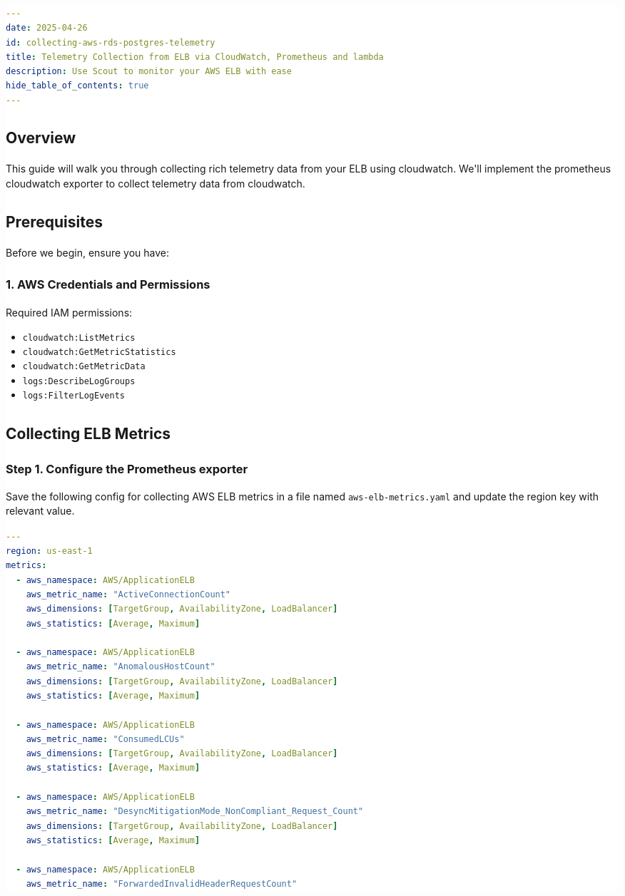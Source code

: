 ```yaml
---
date: 2025-04-26
id: collecting-aws-rds-postgres-telemetry
title: Telemetry Collection from ELB via CloudWatch, Prometheus and lambda
description: Use Scout to monitor your AWS ELB with ease
hide_table_of_contents: true
---
```


## Overview

This guide will walk you through collecting rich telemetry data from your ELB
 using cloudwatch. We'll implement the prometheus cloudwatch exporter
to collect telemetry data from cloudwatch.

## Prerequisites

Before we begin, ensure you have:

### 1. AWS Credentials and Permissions

Required IAM permissions:

- `cloudwatch:ListMetrics`
- `cloudwatch:GetMetricStatistics`
- `cloudwatch:GetMetricData`
- `logs:DescribeLogGroups`
- `logs:FilterLogEvents`

## Collecting ELB Metrics

### Step 1. Configure the Prometheus exporter

Save the following config for collecting AWS ELB
metrics in a file named `aws-elb-metrics.yaml`
and update the region key with relevant value.

```yaml
---
region: us-east-1
metrics:
  - aws_namespace: AWS/ApplicationELB
    aws_metric_name: "ActiveConnectionCount"
    aws_dimensions: [TargetGroup, AvailabilityZone, LoadBalancer]
    aws_statistics: [Average, Maximum]

  - aws_namespace: AWS/ApplicationELB
    aws_metric_name: "AnomalousHostCount"
    aws_dimensions: [TargetGroup, AvailabilityZone, LoadBalancer]
    aws_statistics: [Average, Maximum]

  - aws_namespace: AWS/ApplicationELB
    aws_metric_name: "ConsumedLCUs"
    aws_dimensions: [TargetGroup, AvailabilityZone, LoadBalancer]
    aws_statistics: [Average, Maximum]

  - aws_namespace: AWS/ApplicationELB
    aws_metric_name: "DesyncMitigationMode_NonCompliant_Request_Count"
    aws_dimensions: [TargetGroup, AvailabilityZone, LoadBalancer]
    aws_statistics: [Average, Maximum]

  - aws_namespace: AWS/ApplicationELB
    aws_metric_name: "ForwardedInvalidHeaderRequestCount"
```